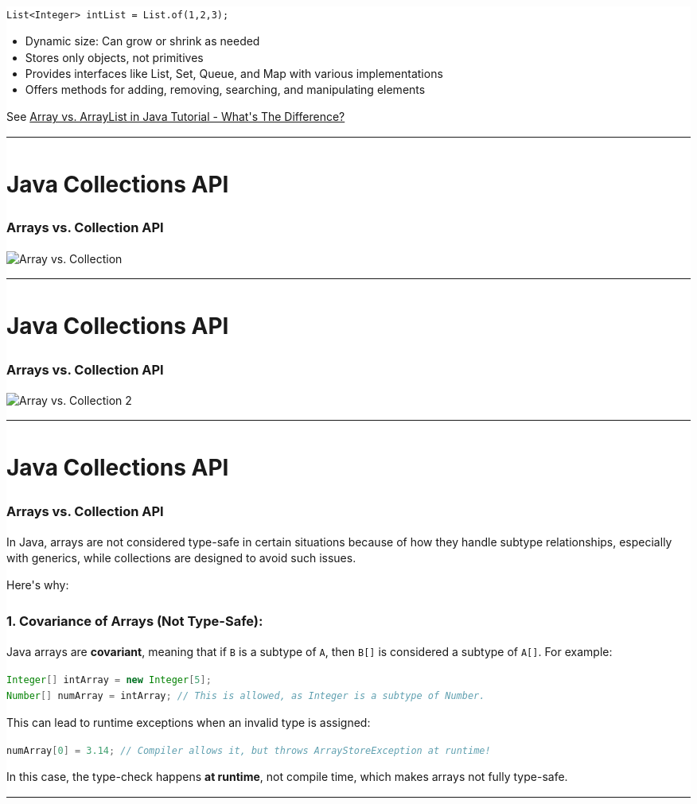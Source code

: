 `List<Integer> intList = List.of(1,2,3);`

- Dynamic size: Can grow or shrink as needed
- Stores only objects, not primitives
- Provides interfaces like List, Set, Queue, and Map with various implementations
- Offers methods for adding, removing, searching, and manipulating elements

See [Array vs. ArrayList in Java Tutorial - What's The Difference?](https://youtu.be/NbYgm0r7u6o)

---
# Java Collections API

### Arrays vs. Collection API

![Array vs. Collection](/images/arrays_collections.png)

---

# Java Collections API

### Arrays vs. Collection API

![Array vs. Collection 2](/images/ArrayVsArrayList.webp)

---

# Java Collections API

### Arrays vs. Collection API

In Java, arrays are not considered type-safe in certain situations because of how they handle subtype relationships, especially with generics, while collections are designed to avoid such issues.

Here's why:

### 1. **Covariance of Arrays (Not Type-Safe)**:
Java arrays are **covariant**, meaning that if `B` is a subtype of `A`, then `B[]` is considered a subtype of `A[]`. For example:
```java
Integer[] intArray = new Integer[5];
Number[] numArray = intArray; // This is allowed, as Integer is a subtype of Number.
```

This can lead to runtime exceptions when an invalid type is assigned:
```java
numArray[0] = 3.14; // Compiler allows it, but throws ArrayStoreException at runtime!
```
In this case, the type-check happens **at runtime**, not compile time, which makes arrays not fully type-safe.

---